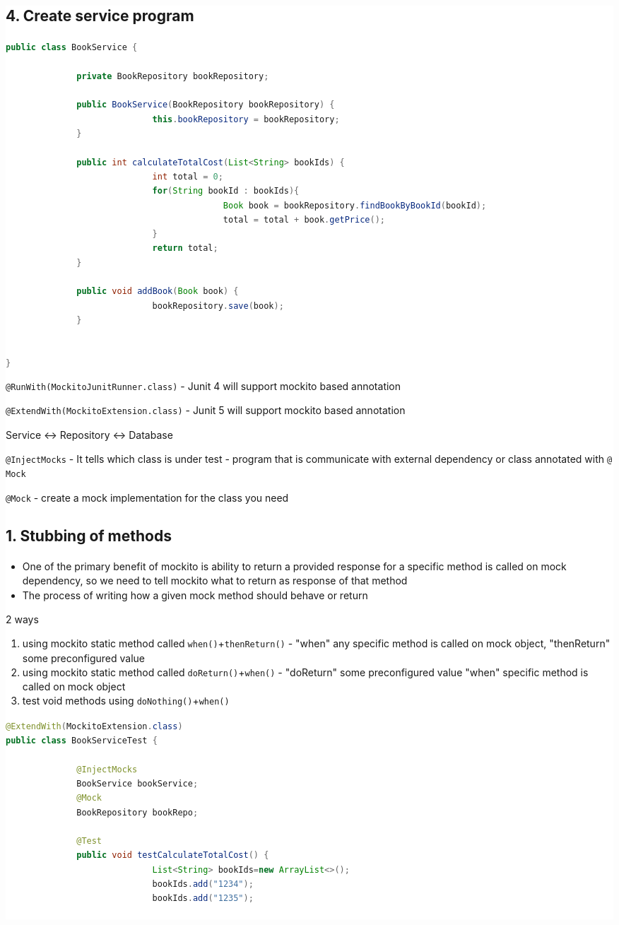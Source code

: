 ## 4. Create service program
```java
public class BookService {
              
              private BookRepository bookRepository;
              
              public BookService(BookRepository bookRepository) {
                             this.bookRepository = bookRepository;
              }
              
              public int calculateTotalCost(List<String> bookIds) {
                             int total = 0;
                             for(String bookId : bookIds){
                                           Book book = bookRepository.findBookByBookId(bookId);
                                           total = total + book.getPrice();
                             }
                             return total;
              }
              
              public void addBook(Book book) {
                             bookRepository.save(book);
              }
              
              
}
```

`@RunWith(MockitoJunitRunner.class)` - Junit 4 will support mockito based annotation

`@ExtendWith(MockitoExtension.class)` - Junit 5 will support mockito based annotation

Service <-> Repository <-> Database

`@InjectMocks` - It tells which class is under test - program that is communicate with external dependency or class annotated with `@Mock`

`@Mock` - create a mock implementation for the class you need 

## 1. Stubbing of methods
   - One of the primary benefit of mockito is ability to return a provided response for a specific method is called on mock dependency, so we need to tell mockito what to return as response of that method
   - The process of writing how a given mock method should behave or return 

2 ways
1. using mockito static method called `when()`+`thenReturn()` - "when" any specific method is called on mock object, "thenReturn" some preconfigured value
2. using mockito static method called `doReturn()`+`when()` - "doReturn" some preconfigured value "when" specific method is called on mock object 
3. test void methods using `doNothing()`+`when()`

```java
@ExtendWith(MockitoExtension.class)
public class BookServiceTest {

              @InjectMocks
              BookService bookService;
              @Mock
              BookRepository bookRepo;
              
              @Test
              public void testCalculateTotalCost() {
                             List<String> bookIds=new ArrayList<>();
                             bookIds.add("1234");
                             bookIds.add("1235");
                             
```